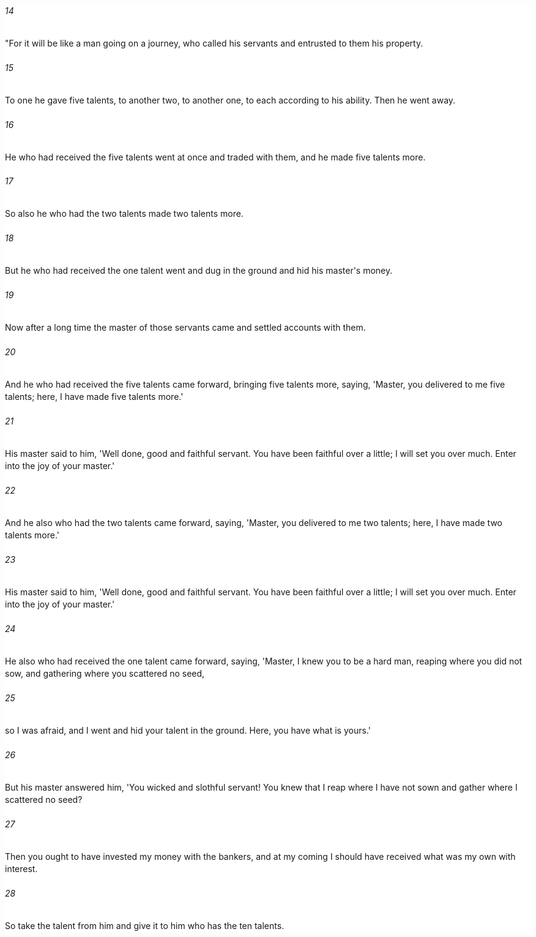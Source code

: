 ###### 14 
"For it will be like a man going on a journey, who called his servants and entrusted to them his property. 

###### 15 
To one he gave five talents, to another two, to another one, to each according to his ability. Then he went away. 

###### 16 
He who had received the five talents went at once and traded with them, and he made five talents more. 

###### 17 
So also he who had the two talents made two talents more. 

###### 18 
But he who had received the one talent went and dug in the ground and hid his master's money. 

###### 19 
Now after a long time the master of those servants came and settled accounts with them. 

###### 20 
And he who had received the five talents came forward, bringing five talents more, saying, 'Master, you delivered to me five talents; here, I have made five talents more.' 

###### 21 
His master said to him, 'Well done, good and faithful servant. You have been faithful over a little; I will set you over much. Enter into the joy of your master.' 

###### 22 
And he also who had the two talents came forward, saying, 'Master, you delivered to me two talents; here, I have made two talents more.' 

###### 23 
His master said to him, 'Well done, good and faithful servant. You have been faithful over a little; I will set you over much. Enter into the joy of your master.' 

###### 24 
He also who had received the one talent came forward, saying, 'Master, I knew you to be a hard man, reaping where you did not sow, and gathering where you scattered no seed, 

###### 25 
so I was afraid, and I went and hid your talent in the ground. Here, you have what is yours.' 

###### 26 
But his master answered him, 'You wicked and slothful servant! You knew that I reap where I have not sown and gather where I scattered no seed? 

###### 27 
Then you ought to have invested my money with the bankers, and at my coming I should have received what was my own with interest. 

###### 28 
So take the talent from him and give it to him who has the ten talents. 

